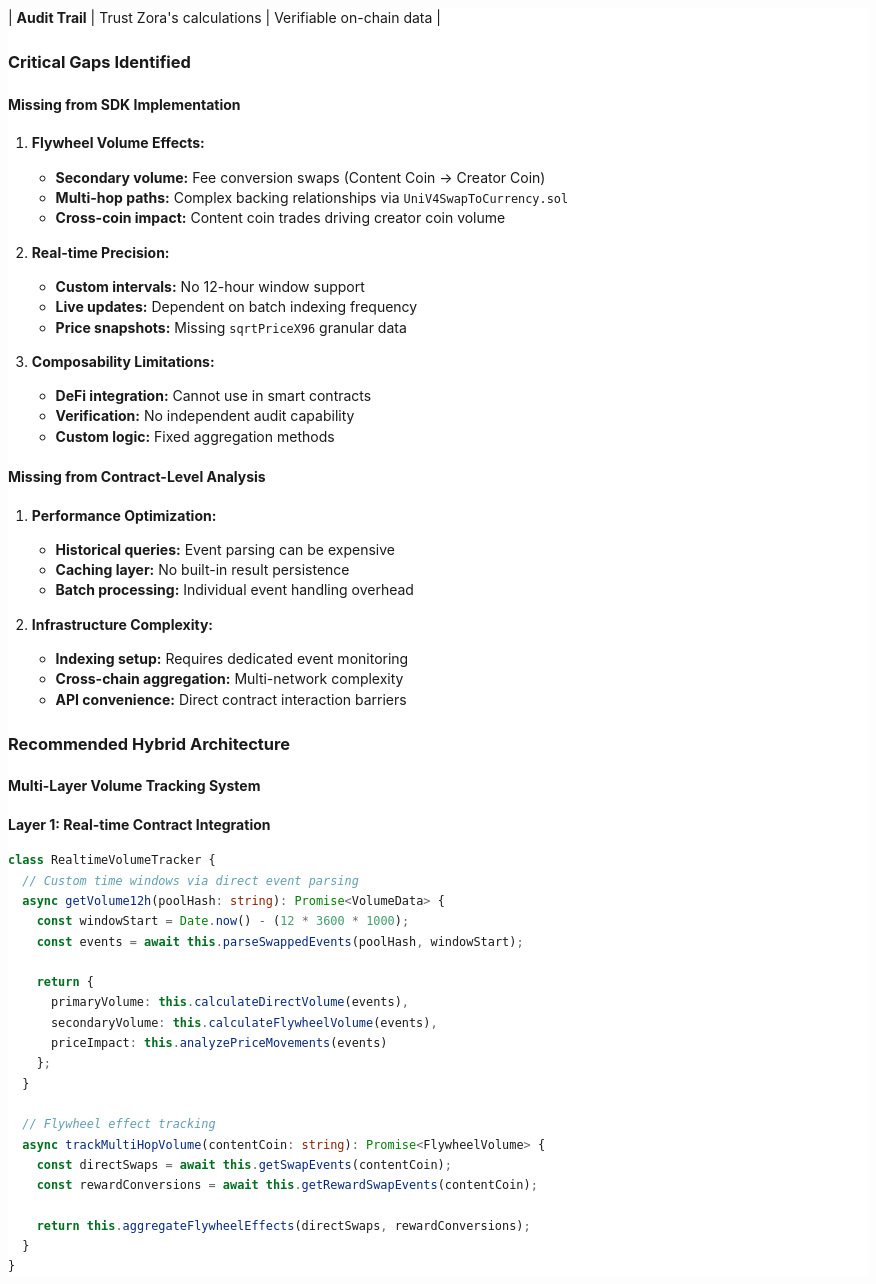| **Audit Trail** | Trust Zora's calculations | Verifiable on-chain data |

### Critical Gaps Identified

#### Missing from SDK Implementation

1. **Flywheel Volume Effects:**
   - **Secondary volume:** Fee conversion swaps (Content Coin → Creator Coin)
   - **Multi-hop paths:** Complex backing relationships via `UniV4SwapToCurrency.sol`
   - **Cross-coin impact:** Content coin trades driving creator coin volume

2. **Real-time Precision:**
   - **Custom intervals:** No 12-hour window support
   - **Live updates:** Dependent on batch indexing frequency  
   - **Price snapshots:** Missing `sqrtPriceX96` granular data

3. **Composability Limitations:**
   - **DeFi integration:** Cannot use in smart contracts
   - **Verification:** No independent audit capability
   - **Custom logic:** Fixed aggregation methods

#### Missing from Contract-Level Analysis

1. **Performance Optimization:**
   - **Historical queries:** Event parsing can be expensive
   - **Caching layer:** No built-in result persistence
   - **Batch processing:** Individual event handling overhead

2. **Infrastructure Complexity:**
   - **Indexing setup:** Requires dedicated event monitoring
   - **Cross-chain aggregation:** Multi-network complexity
   - **API convenience:** Direct contract interaction barriers

### Recommended Hybrid Architecture

#### Multi-Layer Volume Tracking System

**Layer 1: Real-time Contract Integration**

```typescript
class RealtimeVolumeTracker {
  // Custom time windows via direct event parsing
  async getVolume12h(poolHash: string): Promise<VolumeData> {
    const windowStart = Date.now() - (12 * 3600 * 1000);
    const events = await this.parseSwappedEvents(poolHash, windowStart);
    
    return {
      primaryVolume: this.calculateDirectVolume(events),
      secondaryVolume: this.calculateFlywheelVolume(events),
      priceImpact: this.analyzePriceMovements(events)
    };
  }
  
  // Flywheel effect tracking
  async trackMultiHopVolume(contentCoin: string): Promise<FlywheelVolume> {
    const directSwaps = await this.getSwapEvents(contentCoin);
    const rewardConversions = await this.getRewardSwapEvents(contentCoin);
    
    return this.aggregateFlywheelEffects(directSwaps, rewardConversions);
  }
}
```
